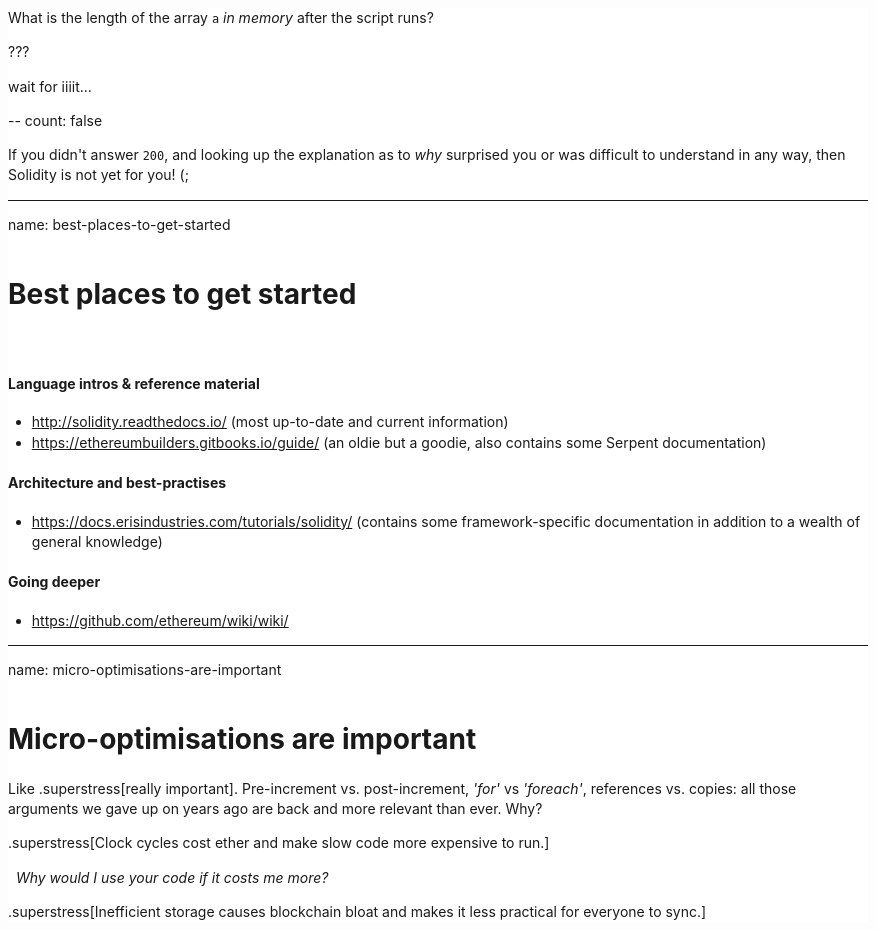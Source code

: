 What is the length of the array `a` *in memory* after the script runs?

???

wait for iiiit...



--
count: false

If you didn't answer `200`, and looking up the explanation as to *why* surprised you or was difficult to understand in any way, then Solidity is not yet for you! (;






---
name: best-places-to-get-started
# Best places to get started

<br />

#### Language intros & reference material

- http://solidity.readthedocs.io/ (most up-to-date and current information)
- https://ethereumbuilders.gitbooks.io/guide/ (an oldie but a goodie, also contains some Serpent documentation)

#### Architecture and best-practises

- https://docs.erisindustries.com/tutorials/solidity/ (contains some framework-specific documentation in addition to a wealth of general knowledge)

#### Going deeper

- https://github.com/ethereum/wiki/wiki/








---
name: micro-optimisations-are-important
# Micro-optimisations are important

Like .superstress[really important]. Pre-increment vs. post-increment, *'for'* vs *'foreach'*, references vs. copies: all those arguments we gave up on years ago are back and more relevant than ever. Why?

.superstress[Clock cycles cost ether and make slow code more expensive to run.]

&nbsp; *Why would I use your code if it costs me more?*

.superstress[Inefficient storage causes blockchain bloat and makes it less practical for everyone to sync.]
